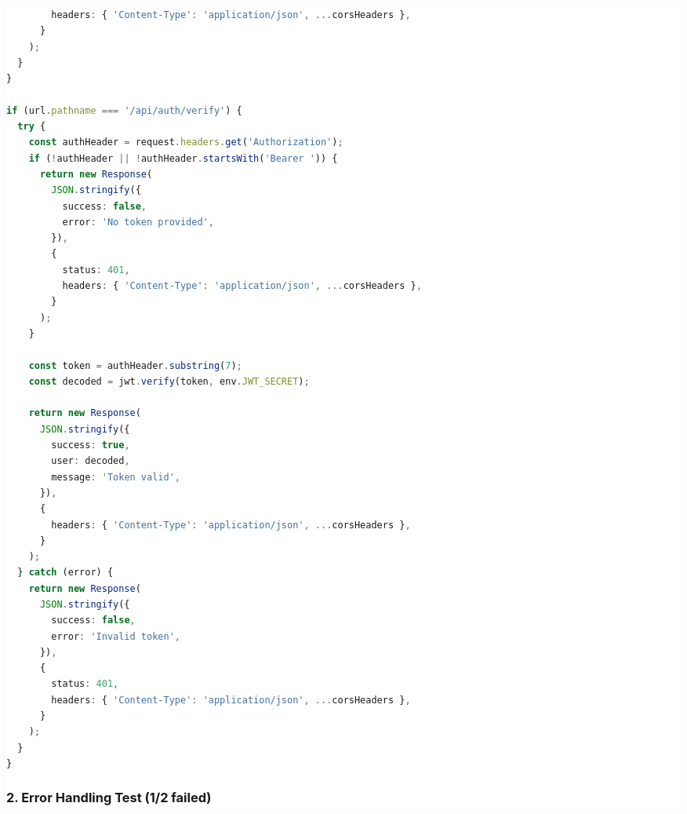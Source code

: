 ```typescript
        headers: { 'Content-Type': 'application/json', ...corsHeaders },
      }
    );
  }
}

if (url.pathname === '/api/auth/verify') {
  try {
    const authHeader = request.headers.get('Authorization');
    if (!authHeader || !authHeader.startsWith('Bearer ')) {
      return new Response(
        JSON.stringify({
          success: false,
          error: 'No token provided',
        }),
        {
          status: 401,
          headers: { 'Content-Type': 'application/json', ...corsHeaders },
        }
      );
    }

    const token = authHeader.substring(7);
    const decoded = jwt.verify(token, env.JWT_SECRET);

    return new Response(
      JSON.stringify({
        success: true,
        user: decoded,
        message: 'Token valid',
      }),
      {
        headers: { 'Content-Type': 'application/json', ...corsHeaders },
      }
    );
  } catch (error) {
    return new Response(
      JSON.stringify({
        success: false,
        error: 'Invalid token',
      }),
      {
        status: 401,
        headers: { 'Content-Type': 'application/json', ...corsHeaders },
      }
    );
  }
}
```

### **2. Error Handling Test (1/2 failed)**
